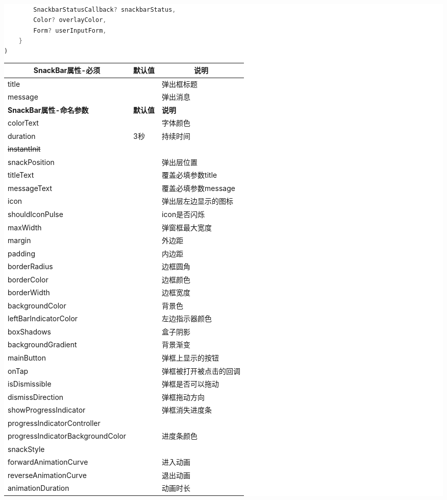    ```dart
           SnackbarStatusCallback? snackbarStatus,
           Color? overlayColor,
           Form? userInputForm,
       }
   )
   ```

   | SnackBar属性-必须                | 默认值     | 说明                   |
   | -------------------------------- | ---------- | ---------------------- |
   | title                            |            | 弹出框标题             |
   | message                          |            | 弹出消息               |
   | **SnackBar属性-命名参数**        | **默认值** | **说明**               |
   | colorText                        |            | 字体颜色               |
   | duration                         | 3秒        | 持续时间               |
   | ~~instantInit~~                  |            |                        |
   | snackPosition                    |            | 弹出层位置             |
   | titleText                        |            | 覆盖必填参数title      |
   | messageText                      |            | 覆盖必填参数message    |
   | icon                             |            | 弹出层左边显示的图标   |
   | shouldIconPulse                  |            | icon是否闪烁           |
   | maxWidth                         |            | 弹窗框最大宽度         |
   | margin                           |            | 外边距                 |
   | padding                          |            | 内边距                 |
   | borderRadius                     |            | 边框圆角               |
   | borderColor                      |            | 边框颜色               |
   | borderWidth                      |            | 边框宽度               |
   | backgroundColor                  |            | 背景色                 |
   | leftBarIndicatorColor            |            | 左边指示器颜色         |
   | boxShadows                       |            | 盒子阴影               |
   | backgroundGradient               |            | 背景渐变               |
   | mainButton                       |            | 弹框上显示的按钮       |
   | onTap                            |            | 弹框被打开被点击的回调 |
   | isDismissible                    |            | 弹框是否可以拖动       |
   | dismissDirection                 |            | 弹框拖动方向           |
   | showProgressIndicator            |            | 弹框消失进度条         |
   | progressIndicatorController      |            |                        |
   | progressIndicatorBackgroundColor |            | 进度条颜色             |
   | snackStyle                       |            |                        |
   | forwardAnimationCurve            |            | 进入动画               |
   | reverseAnimationCurve            |            | 退出动画               |
   | animationDuration                |            | 动画时长               |